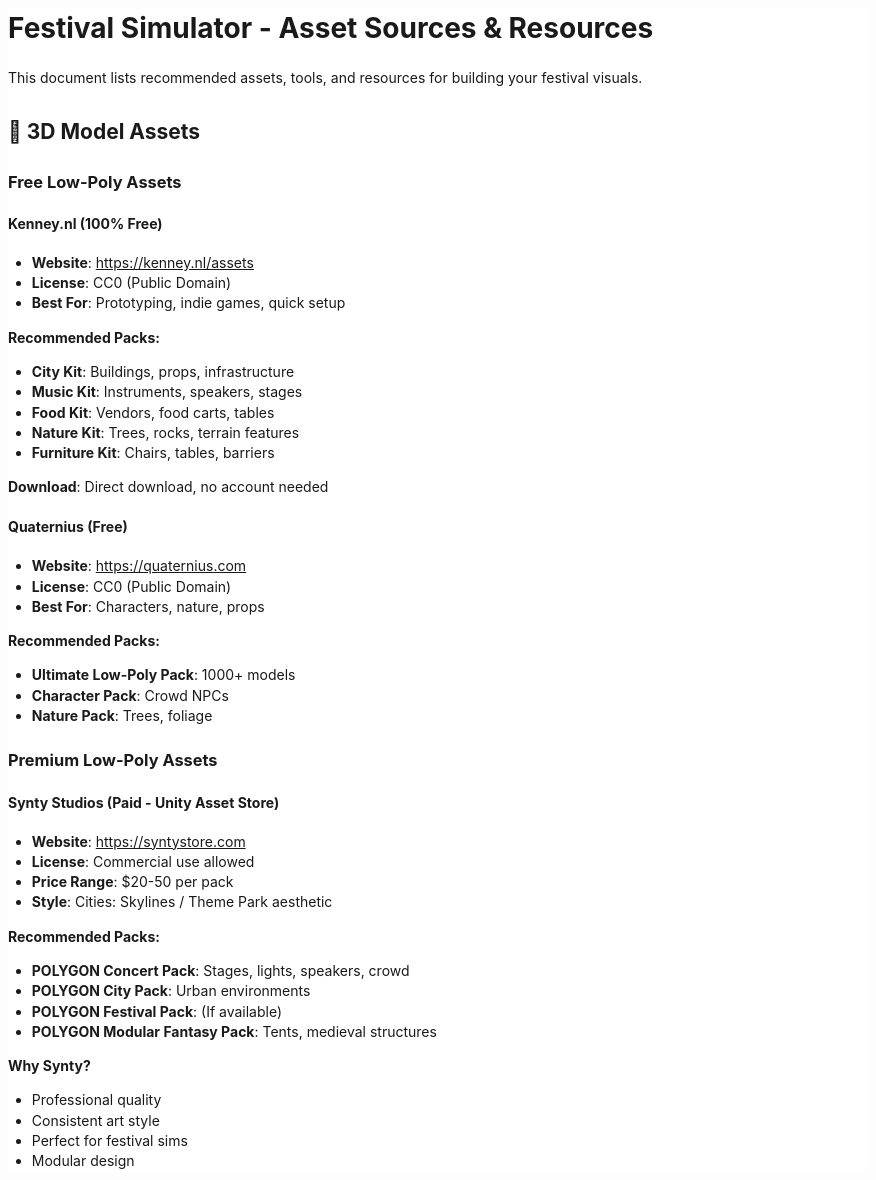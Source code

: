 # Festival Simulator - Asset Sources & Resources

This document lists recommended assets, tools, and resources for building your festival visuals.

## 🎨 3D Model Assets

### Free Low-Poly Assets

#### Kenney.nl (100% Free)
- **Website**: https://kenney.nl/assets
- **License**: CC0 (Public Domain)
- **Best For**: Prototyping, indie games, quick setup

**Recommended Packs:**
- **City Kit**: Buildings, props, infrastructure
- **Music Kit**: Instruments, speakers, stages
- **Food Kit**: Vendors, food carts, tables
- **Nature Kit**: Trees, rocks, terrain features
- **Furniture Kit**: Chairs, tables, barriers

**Download**: Direct download, no account needed

#### Quaternius (Free)
- **Website**: https://quaternius.com
- **License**: CC0 (Public Domain)
- **Best For**: Characters, nature, props

**Recommended Packs:**
- **Ultimate Low-Poly Pack**: 1000+ models
- **Character Pack**: Crowd NPCs
- **Nature Pack**: Trees, foliage

### Premium Low-Poly Assets

#### Synty Studios (Paid - Unity Asset Store)
- **Website**: https://syntystore.com
- **License**: Commercial use allowed
- **Price Range**: $20-50 per pack
- **Style**: Cities: Skylines / Theme Park aesthetic

**Recommended Packs:**
- **POLYGON Concert Pack**: Stages, lights, speakers, crowd
- **POLYGON City Pack**: Urban environments
- **POLYGON Festival Pack**: (If available)
- **POLYGON Modular Fantasy Pack**: Tents, medieval structures

**Why Synty?**
- Professional quality
- Consistent art style
- Perfect for festival sims
- Modular design
